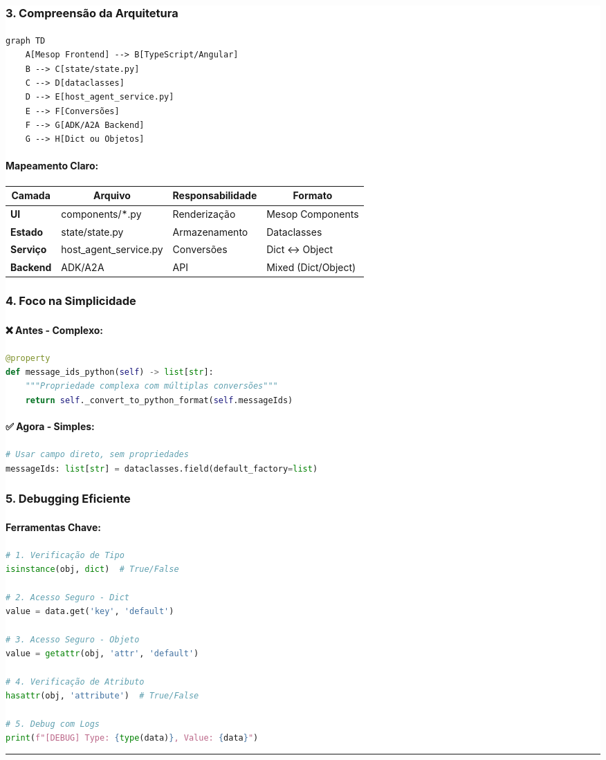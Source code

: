 ### 3. **Compreensão da Arquitetura**

```mermaid
graph TD
    A[Mesop Frontend] --> B[TypeScript/Angular]
    B --> C[state/state.py]
    C --> D[dataclasses]
    D --> E[host_agent_service.py]
    E --> F[Conversões]
    F --> G[ADK/A2A Backend]
    G --> H[Dict ou Objetos]
```

#### Mapeamento Claro:
| Camada | Arquivo | Responsabilidade | Formato |
|--------|---------|------------------|---------|
| **UI** | components/*.py | Renderização | Mesop Components |
| **Estado** | state/state.py | Armazenamento | Dataclasses |
| **Serviço** | host_agent_service.py | Conversões | Dict ↔ Object |
| **Backend** | ADK/A2A | API | Mixed (Dict/Object) |

### 4. **Foco na Simplicidade**

#### ❌ Antes - Complexo:
```python
@property
def message_ids_python(self) -> list[str]:
    """Propriedade complexa com múltiplas conversões"""
    return self._convert_to_python_format(self.messageIds)
```

#### ✅ Agora - Simples:
```python
# Usar campo direto, sem propriedades
messageIds: list[str] = dataclasses.field(default_factory=list)
```

### 5. **Debugging Eficiente**

#### Ferramentas Chave:
```python
# 1. Verificação de Tipo
isinstance(obj, dict)  # True/False

# 2. Acesso Seguro - Dict
value = data.get('key', 'default')

# 3. Acesso Seguro - Objeto
value = getattr(obj, 'attr', 'default')

# 4. Verificação de Atributo
hasattr(obj, 'attribute')  # True/False

# 5. Debug com Logs
print(f"[DEBUG] Type: {type(data)}, Value: {data}")
```

---